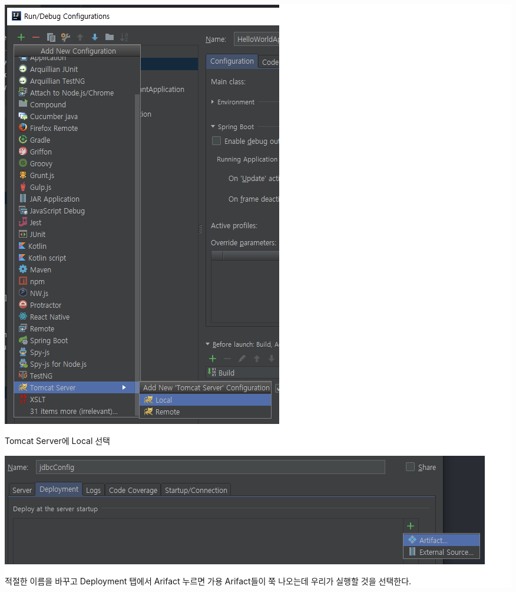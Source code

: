 ![](/assets/spring-security/2018-05-25-spring-security-2-070af404.png)

Tomcat Server에 Local 선택

![](/assets/spring-security/2018-05-25-spring-security-2-f53a7c05.png)

적절한 이름을 바꾸고 Deployment 탭에서 Arifact 누르면 가용 Arifact들이 쭉 나오는데 우리가 실행할 것을 선택한다.
